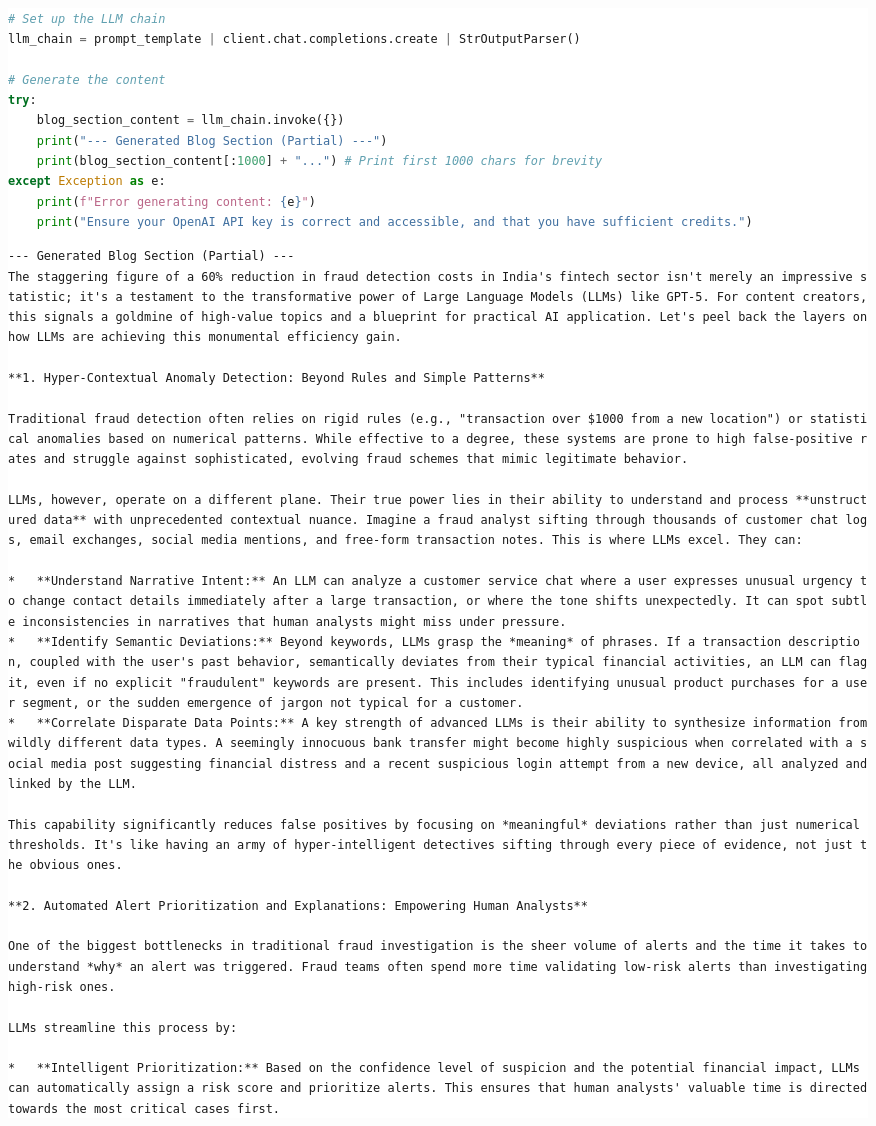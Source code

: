 ```python
# Set up the LLM chain
llm_chain = prompt_template | client.chat.completions.create | StrOutputParser()

# Generate the content
try:
    blog_section_content = llm_chain.invoke({})
    print("--- Generated Blog Section (Partial) ---")
    print(blog_section_content[:1000] + "...") # Print first 1000 chars for brevity
except Exception as e:
    print(f"Error generating content: {e}")
    print("Ensure your OpenAI API key is correct and accessible, and that you have sufficient credits.")
```

```output
--- Generated Blog Section (Partial) ---
The staggering figure of a 60% reduction in fraud detection costs in India's fintech sector isn't merely an impressive statistic; it's a testament to the transformative power of Large Language Models (LLMs) like GPT-5. For content creators, this signals a goldmine of high-value topics and a blueprint for practical AI application. Let's peel back the layers on how LLMs are achieving this monumental efficiency gain.

**1. Hyper-Contextual Anomaly Detection: Beyond Rules and Simple Patterns**

Traditional fraud detection often relies on rigid rules (e.g., "transaction over $1000 from a new location") or statistical anomalies based on numerical patterns. While effective to a degree, these systems are prone to high false-positive rates and struggle against sophisticated, evolving fraud schemes that mimic legitimate behavior.

LLMs, however, operate on a different plane. Their true power lies in their ability to understand and process **unstructured data** with unprecedented contextual nuance. Imagine a fraud analyst sifting through thousands of customer chat logs, email exchanges, social media mentions, and free-form transaction notes. This is where LLMs excel. They can:

*   **Understand Narrative Intent:** An LLM can analyze a customer service chat where a user expresses unusual urgency to change contact details immediately after a large transaction, or where the tone shifts unexpectedly. It can spot subtle inconsistencies in narratives that human analysts might miss under pressure.
*   **Identify Semantic Deviations:** Beyond keywords, LLMs grasp the *meaning* of phrases. If a transaction description, coupled with the user's past behavior, semantically deviates from their typical financial activities, an LLM can flag it, even if no explicit "fraudulent" keywords are present. This includes identifying unusual product purchases for a user segment, or the sudden emergence of jargon not typical for a customer.
*   **Correlate Disparate Data Points:** A key strength of advanced LLMs is their ability to synthesize information from wildly different data types. A seemingly innocuous bank transfer might become highly suspicious when correlated with a social media post suggesting financial distress and a recent suspicious login attempt from a new device, all analyzed and linked by the LLM.

This capability significantly reduces false positives by focusing on *meaningful* deviations rather than just numerical thresholds. It's like having an army of hyper-intelligent detectives sifting through every piece of evidence, not just the obvious ones.

**2. Automated Alert Prioritization and Explanations: Empowering Human Analysts**

One of the biggest bottlenecks in traditional fraud investigation is the sheer volume of alerts and the time it takes to understand *why* an alert was triggered. Fraud teams often spend more time validating low-risk alerts than investigating high-risk ones.

LLMs streamline this process by:

*   **Intelligent Prioritization:** Based on the confidence level of suspicion and the potential financial impact, LLMs can automatically assign a risk score and prioritize alerts. This ensures that human analysts' valuable time is directed towards the most critical cases first.
```
